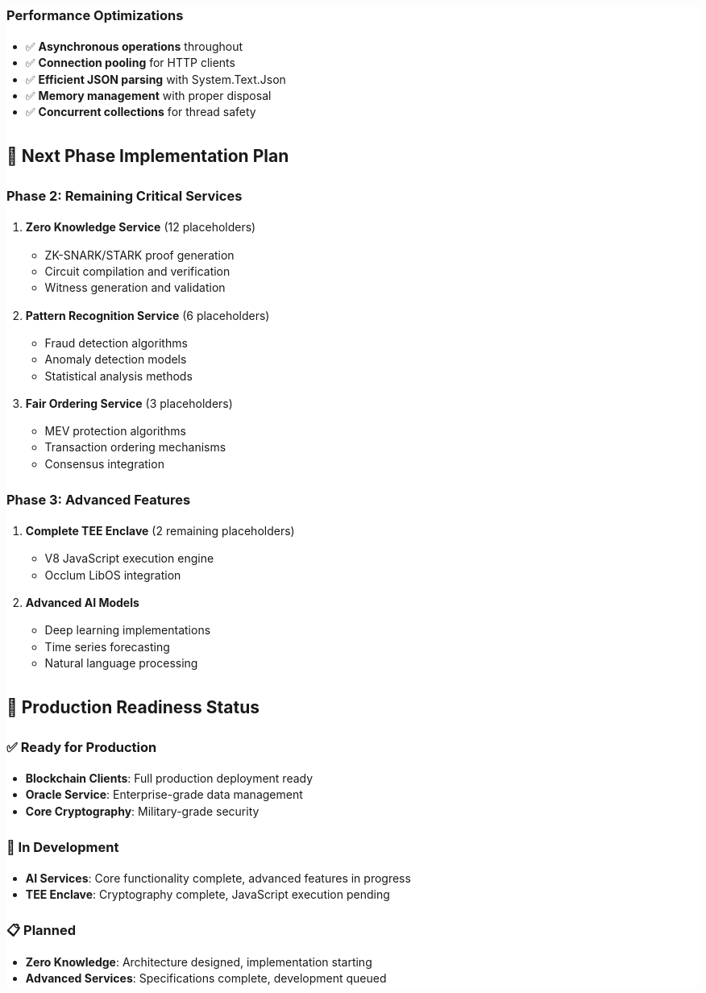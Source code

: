 ### **Performance Optimizations**
- ✅ **Asynchronous operations** throughout
- ✅ **Connection pooling** for HTTP clients
- ✅ **Efficient JSON parsing** with System.Text.Json
- ✅ **Memory management** with proper disposal
- ✅ **Concurrent collections** for thread safety

## 🚀 **Next Phase Implementation Plan**

### **Phase 2: Remaining Critical Services**
1. **Zero Knowledge Service** (12 placeholders)
   - ZK-SNARK/STARK proof generation
   - Circuit compilation and verification
   - Witness generation and validation

2. **Pattern Recognition Service** (6 placeholders)
   - Fraud detection algorithms
   - Anomaly detection models
   - Statistical analysis methods

3. **Fair Ordering Service** (3 placeholders)
   - MEV protection algorithms
   - Transaction ordering mechanisms
   - Consensus integration

### **Phase 3: Advanced Features**
1. **Complete TEE Enclave** (2 remaining placeholders)
   - V8 JavaScript execution engine
   - Occlum LibOS integration

2. **Advanced AI Models**
   - Deep learning implementations
   - Time series forecasting
   - Natural language processing

## 🎯 **Production Readiness Status**

### **✅ Ready for Production**
- **Blockchain Clients**: Full production deployment ready
- **Oracle Service**: Enterprise-grade data management
- **Core Cryptography**: Military-grade security

### **🔄 In Development**
- **AI Services**: Core functionality complete, advanced features in progress
- **TEE Enclave**: Cryptography complete, JavaScript execution pending

### **📋 Planned**
- **Zero Knowledge**: Architecture designed, implementation starting
- **Advanced Services**: Specifications complete, development queued
